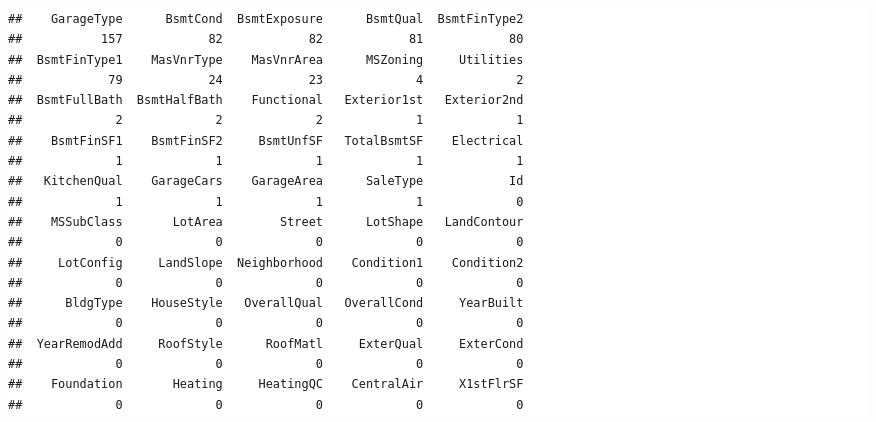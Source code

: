     ##    GarageType      BsmtCond  BsmtExposure      BsmtQual  BsmtFinType2 
    ##           157            82            82            81            80 
    ##  BsmtFinType1    MasVnrType    MasVnrArea      MSZoning     Utilities 
    ##            79            24            23             4             2 
    ##  BsmtFullBath  BsmtHalfBath    Functional   Exterior1st   Exterior2nd 
    ##             2             2             2             1             1 
    ##    BsmtFinSF1    BsmtFinSF2     BsmtUnfSF   TotalBsmtSF    Electrical 
    ##             1             1             1             1             1 
    ##   KitchenQual    GarageCars    GarageArea      SaleType            Id 
    ##             1             1             1             1             0 
    ##    MSSubClass       LotArea        Street      LotShape   LandContour 
    ##             0             0             0             0             0 
    ##     LotConfig     LandSlope  Neighborhood    Condition1    Condition2 
    ##             0             0             0             0             0 
    ##      BldgType    HouseStyle   OverallQual   OverallCond     YearBuilt 
    ##             0             0             0             0             0 
    ##  YearRemodAdd     RoofStyle      RoofMatl     ExterQual     ExterCond 
    ##             0             0             0             0             0 
    ##    Foundation       Heating     HeatingQC    CentralAir     X1stFlrSF 
    ##             0             0             0             0             0 